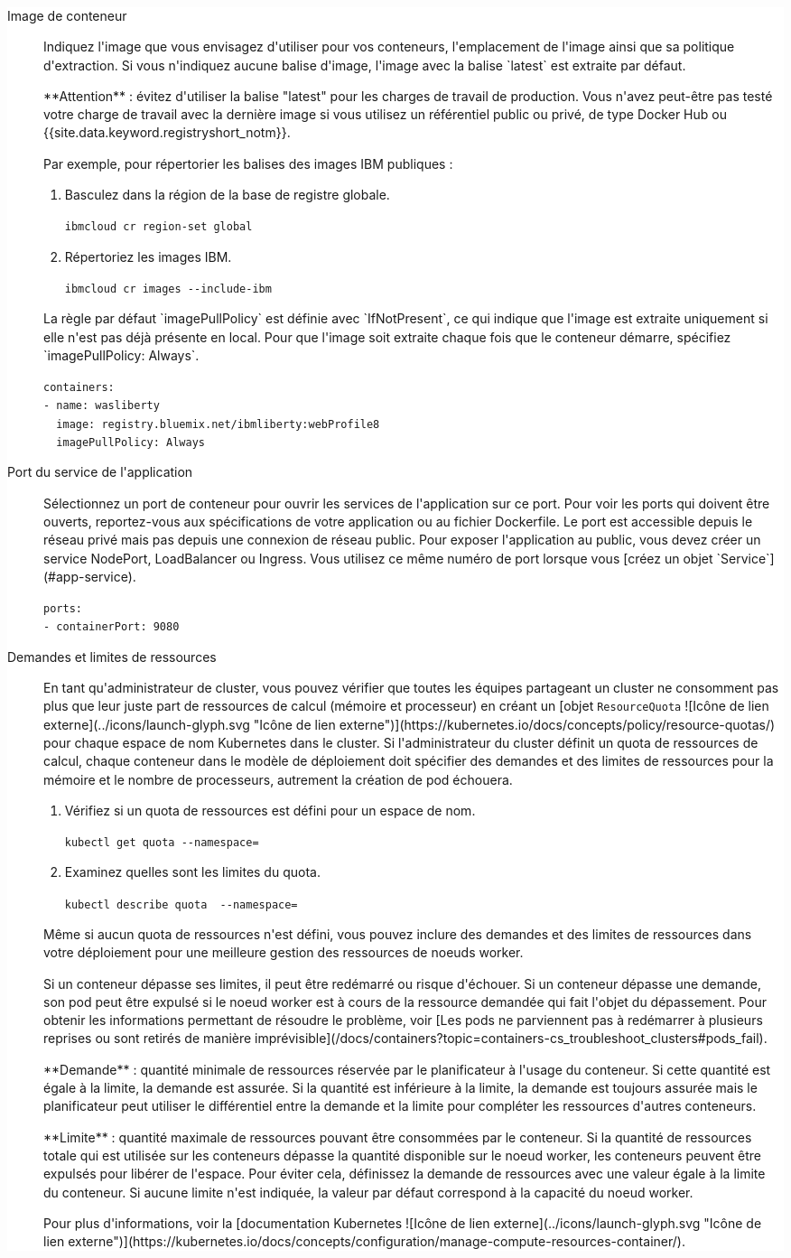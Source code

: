 <dt id="image">Image de conteneur</dt>
  <dd>
  <p>Indiquez l'image que vous envisagez d'utiliser pour vos conteneurs, l'emplacement de l'image ainsi que sa politique d'extraction. Si vous n'indiquez aucune balise d'image, l'image avec la balise `latest` est extraite par défaut.</p>
  <p>**Attention** : évitez d'utiliser la balise "latest" pour les charges de travail de production. Vous n'avez peut-être pas testé votre charge de travail avec la dernière image si vous utilisez un référentiel public ou privé, de type Docker Hub ou {{site.data.keyword.registryshort_notm}}.</p>
  <p>Par exemple, pour répertorier les balises des images IBM publiques :</p>
  <ol><li>Basculez dans la région de la base de registre globale.<pre class="pre"><code>ibmcloud cr region-set global
</code></pre></li>
  <li>Répertoriez les images IBM.<pre class="pre"><code>ibmcloud cr images --include-ibm</code></pre></li></ol>
  <p>La règle par défaut `imagePullPolicy` est définie avec `IfNotPresent`, ce qui indique que l'image est extraite uniquement si elle n'est pas déjà présente en local. Pour que l'image soit extraite chaque fois que le conteneur démarre, spécifiez `imagePullPolicy: Always`.</p>
  <p><pre class="codeblock"><code>containers:
- name: wasliberty
  image: registry.bluemix.net/ibmliberty:webProfile8
  imagePullPolicy: Always</pre></code></p></dd>

<dt id="port">Port du service de l'application</dt>
  <dd><p>Sélectionnez un port de conteneur pour ouvrir les services de l'application sur ce port. Pour voir les ports qui doivent être ouverts, reportez-vous aux spécifications de votre application ou au fichier Dockerfile. Le port est accessible depuis le réseau privé mais pas depuis une connexion de réseau public. Pour exposer l'application au public, vous devez créer un service NodePort, LoadBalancer ou Ingress. Vous utilisez ce même numéro de port lorsque vous [créez un objet `Service`](#app-service).</p>
  <p><pre class="codeblock"><code>ports:
- containerPort: 9080</pre></code></p></dd>

<dt id="resourcereq">Demandes et limites de ressources</dt>
  <dd><p>En tant qu'administrateur de cluster, vous pouvez vérifier que toutes les équipes partageant un cluster ne consomment pas plus que leur juste part de ressources de calcul (mémoire et processeur) en créant un [objet <code>ResourceQuota</code> ![Icône de lien externe](../icons/launch-glyph.svg "Icône de lien externe")](https://kubernetes.io/docs/concepts/policy/resource-quotas/) pour chaque espace de nom Kubernetes dans le cluster. Si l'administrateur du cluster définit un quota de ressources de calcul, chaque conteneur dans le modèle de déploiement doit spécifier des demandes et des limites de ressources pour la mémoire et le nombre de processeurs, autrement la création de pod échouera.</p>
  <p><ol><li>Vérifiez si un quota de ressources est défini pour un espace de nom.<pre class="pre"><code>kubectl get quota --namespace=<namespace></code></pre></li>
  <li>Examinez quelles sont les limites du quota.<pre class="pre"><code>kubectl describe quota <quota_name> --namespace=<namespace></code></pre></li></ol></p>
  <p>Même si aucun quota de ressources n'est défini, vous pouvez inclure des demandes et des limites de ressources dans votre déploiement pour une meilleure gestion des ressources de noeuds worker.</p><p class="note">Si un conteneur dépasse ses limites, il peut être redémarré ou risque d'échouer. Si un conteneur dépasse une demande, son pod peut être expulsé si le noeud worker est à cours de la ressource demandée qui fait l'objet du dépassement. Pour obtenir les informations permettant de résoudre le problème, voir [Les pods ne parviennent pas à redémarrer à plusieurs reprises ou sont retirés de manière imprévisible](/docs/containers?topic=containers-cs_troubleshoot_clusters#pods_fail).</p>
  <p>**Demande** : quantité minimale de ressources réservée par le planificateur à l'usage du conteneur. Si cette quantité est égale à la limite, la demande est assurée. Si la quantité est inférieure à la limite, la demande est toujours assurée mais le planificateur peut utiliser le différentiel entre la demande et la limite pour compléter les ressources d'autres conteneurs.</p>
  <p>**Limite** : quantité maximale de ressources pouvant être consommées par le conteneur. Si la quantité de ressources totale qui est utilisée sur les conteneurs dépasse la quantité disponible sur le noeud worker, les conteneurs peuvent être expulsés pour libérer de l'espace. Pour éviter cela, définissez la demande de ressources avec une valeur égale à la limite du conteneur. Si aucune limite n'est indiquée, la valeur par défaut correspond à la capacité du noeud worker.</p>
  <p>Pour plus d'informations, voir la [documentation Kubernetes ![Icône de lien externe](../icons/launch-glyph.svg "Icône de lien externe")](https://kubernetes.io/docs/concepts/configuration/manage-compute-resources-container/).</p>
